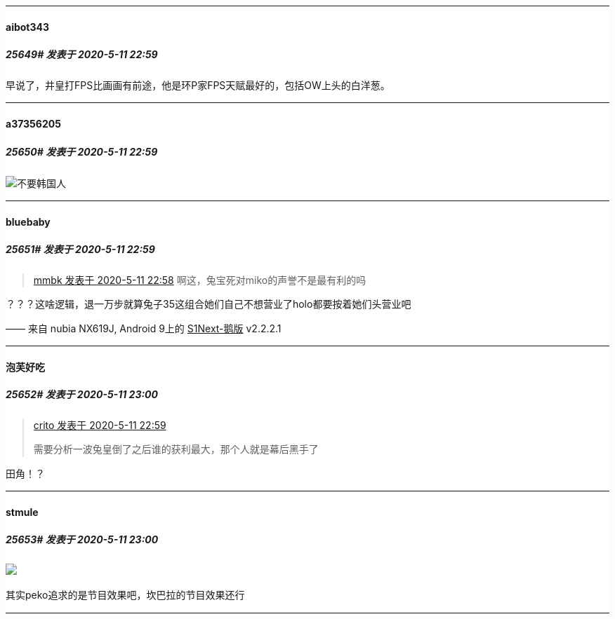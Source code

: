 -----

####  aibot343  
##### 25649#       发表于 2020-5-11 22:59


早说了，井皇打FPS比画画有前途，他是环P家FPS天赋最好的，包括OW上头的白洋葱。


-----

####  a37356205  
##### 25650#       发表于 2020-5-11 22:59


<img src="https://static.saraba1st.com/image/smiley/face2017/067.png" referrerpolicy="no-referrer">不要韩国人


-----

####  bluebaby  
##### 25651#       发表于 2020-5-11 22:59


<blockquote><a href="httphttps://bbs.saraba1st.com/2b/forum.php?mod=redirect&amp;goto=findpost&amp;pid=47384799&amp;ptid=1924531" target="_blank">mmbk 发表于 2020-5-11 22:58</a>
啊这，兔宝死对miko的声誉不是最有利的吗</blockquote>
？？？这啥逻辑，退一万步就算兔子35这组合她们自己不想营业了holo都要按着她们头营业吧

—— 来自 nubia NX619J, Android 9上的 [S1Next-鹅版](https://github.com/ykrank/S1-Next/releases) v2.2.2.1


-----

####  泡芙好吃  
##### 25652#       发表于 2020-5-11 23:00


<blockquote><a href="httphttps://bbs.saraba1st.com/2b/forum.php?mod=redirect&amp;goto=findpost&amp;pid=47384820&amp;ptid=1924531" target="_blank">crito 发表于 2020-5-11 22:59</a>

需要分析一波兔皇倒了之后谁的获利最大，那个人就是幕后黑手了</blockquote>
田角！？


-----

####  stmule  
##### 25653#       发表于 2020-5-11 23:00


<img src="https://p.sda1.dev/0/a280e1b9297e3c3b7b6530b4f7b8d8dd/peko.gif" referrerpolicy="no-referrer">


其实peko追求的是节目效果吧，坎巴拉的节目效果还行


-----
